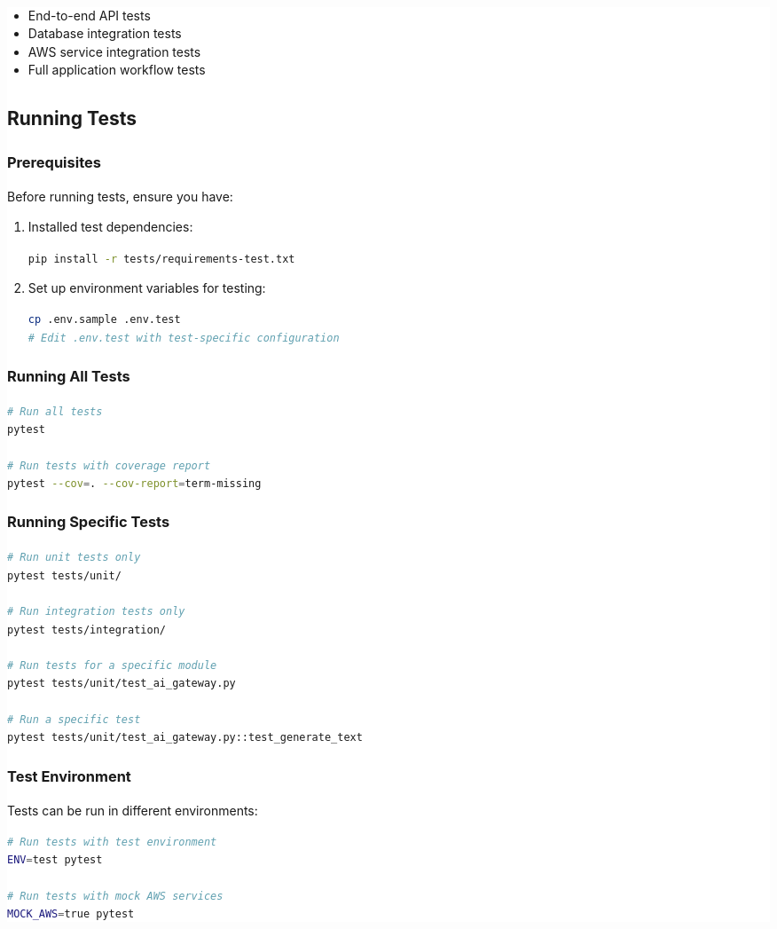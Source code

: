 - End-to-end API tests
- Database integration tests
- AWS service integration tests
- Full application workflow tests

## Running Tests

### Prerequisites

Before running tests, ensure you have:

1. Installed test dependencies:
   ```bash
   pip install -r tests/requirements-test.txt
   ```

2. Set up environment variables for testing:
   ```bash
   cp .env.sample .env.test
   # Edit .env.test with test-specific configuration
   ```

### Running All Tests

```bash
# Run all tests
pytest

# Run tests with coverage report
pytest --cov=. --cov-report=term-missing
```

### Running Specific Tests

```bash
# Run unit tests only
pytest tests/unit/

# Run integration tests only
pytest tests/integration/

# Run tests for a specific module
pytest tests/unit/test_ai_gateway.py

# Run a specific test
pytest tests/unit/test_ai_gateway.py::test_generate_text
```

### Test Environment

Tests can be run in different environments:

```bash
# Run tests with test environment
ENV=test pytest

# Run tests with mock AWS services
MOCK_AWS=true pytest
```
